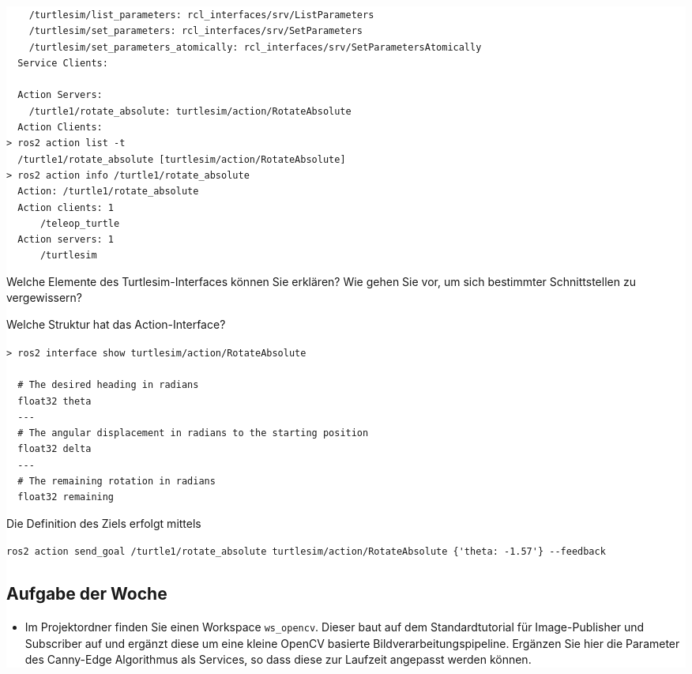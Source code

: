 ```
    /turtlesim/list_parameters: rcl_interfaces/srv/ListParameters
    /turtlesim/set_parameters: rcl_interfaces/srv/SetParameters
    /turtlesim/set_parameters_atomically: rcl_interfaces/srv/SetParametersAtomically
  Service Clients:

  Action Servers:
    /turtle1/rotate_absolute: turtlesim/action/RotateAbsolute
  Action Clients:
> ros2 action list -t
  /turtle1/rotate_absolute [turtlesim/action/RotateAbsolute]
> ros2 action info /turtle1/rotate_absolute
  Action: /turtle1/rotate_absolute
  Action clients: 1
      /teleop_turtle
  Action servers: 1
      /turtlesim
```

Welche Elemente des Turtlesim-Interfaces können Sie erklären? Wie gehen Sie vor, um sich bestimmter Schnittstellen zu vergewissern?

Welche Struktur hat das Action-Interface?

```
> ros2 interface show turtlesim/action/RotateAbsolute

  # The desired heading in radians
  float32 theta
  ---
  # The angular displacement in radians to the starting position
  float32 delta
  ---
  # The remaining rotation in radians
  float32 remaining
```

Die Definition des Ziels erfolgt mittels

```
ros2 action send_goal /turtle1/rotate_absolute turtlesim/action/RotateAbsolute {'theta: -1.57'} --feedback
```


## Aufgabe der Woche

+  Im Projektordner finden Sie einen Workspace `ws_opencv`. Dieser baut auf dem Standardtutorial für Image-Publisher und Subscriber auf und ergänzt diese um eine kleine OpenCV basierte Bildverarbeitungspipeline. Ergänzen Sie hier die Parameter des Canny-Edge Algorithmus als Services, so dass diese zur Laufzeit angepasst werden können. 

[^Stavros]: R. W. "Nick" Stavros, https://commons.wikimedia.org/wiki/File:Notional_OMG_DDS_Interoperability.jpg